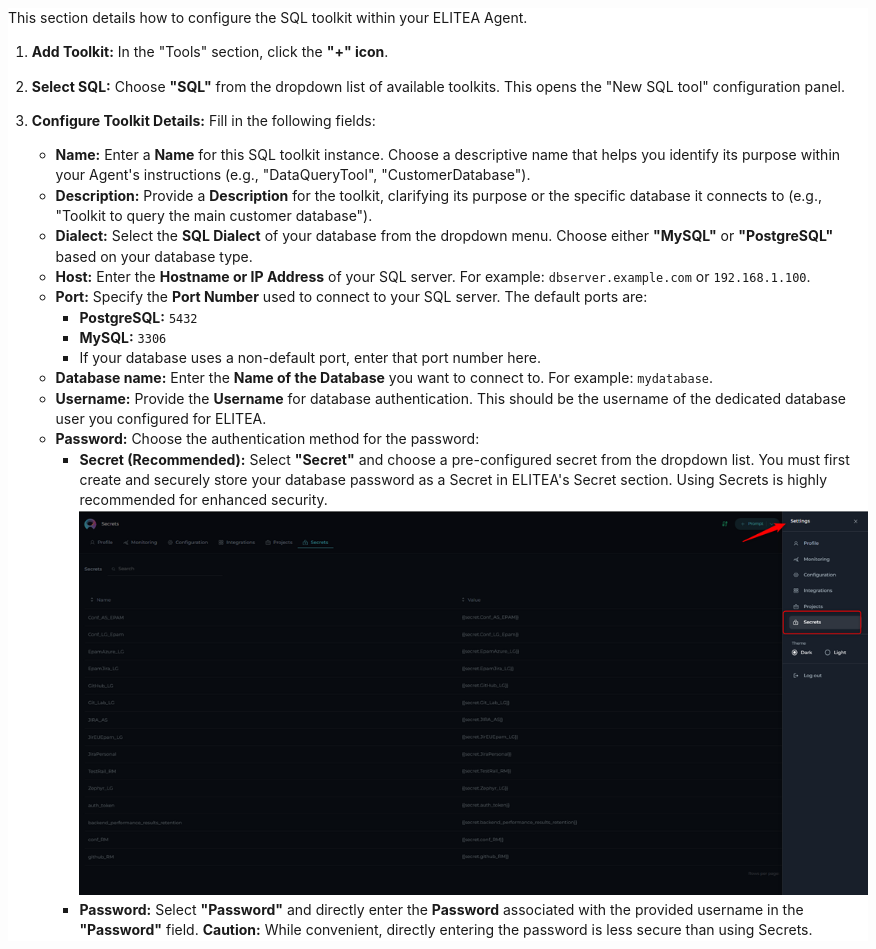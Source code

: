 This section details how to configure the SQL toolkit within your ELITEA Agent.

1.  **Add Toolkit:** In the "Tools" section, click the **"+" icon**.
2.  **Select SQL:** Choose **"SQL"** from the dropdown list of available toolkits. This opens the "New SQL tool" configuration panel.
3.  **Configure Toolkit Details:** Fill in the following fields:

    *   **Name:** Enter a **Name** for this SQL toolkit instance. Choose a descriptive name that helps you identify its purpose within your Agent's instructions (e.g., "DataQueryTool", "CustomerDatabase").
    *   **Description:** Provide a **Description** for the toolkit, clarifying its purpose or the specific database it connects to (e.g., "Toolkit to query the main customer database").
    *   **Dialect:** Select the **SQL Dialect** of your database from the dropdown menu. Choose either **"MySQL"** or **"PostgreSQL"** based on your database type.
    *   **Host:** Enter the **Hostname or IP Address** of your SQL server. For example: `dbserver.example.com` or `192.168.1.100`.
    *   **Port:** Specify the **Port Number** used to connect to your SQL server. The default ports are:
        *   **PostgreSQL:** `5432`
        *   **MySQL:** `3306`
        *   If your database uses a non-default port, enter that port number here.
    *   **Database name:** Enter the **Name of the Database** you want to connect to. For example: `mydatabase`.
    *   **Username:** Provide the **Username** for database authentication. This should be the username of the dedicated database user you configured for ELITEA.
    *   **Password:** Choose the authentication method for the password:
        *   **Secret (Recommended):** Select **"Secret"** and choose a pre-configured secret from the dropdown list. You must first create and securely store your database password as a Secret in ELITEA's Secret section. Using Secrets is highly recommended for enhanced security.
        ![Secrets](../../img/integrations/toolkits/sql/Secrets.png)
        *   **Password:** Select **"Password"** and directly enter the **Password** associated with the provided username in the **"Password"** field. **Caution:** While convenient, directly entering the password is less secure than using Secrets.
